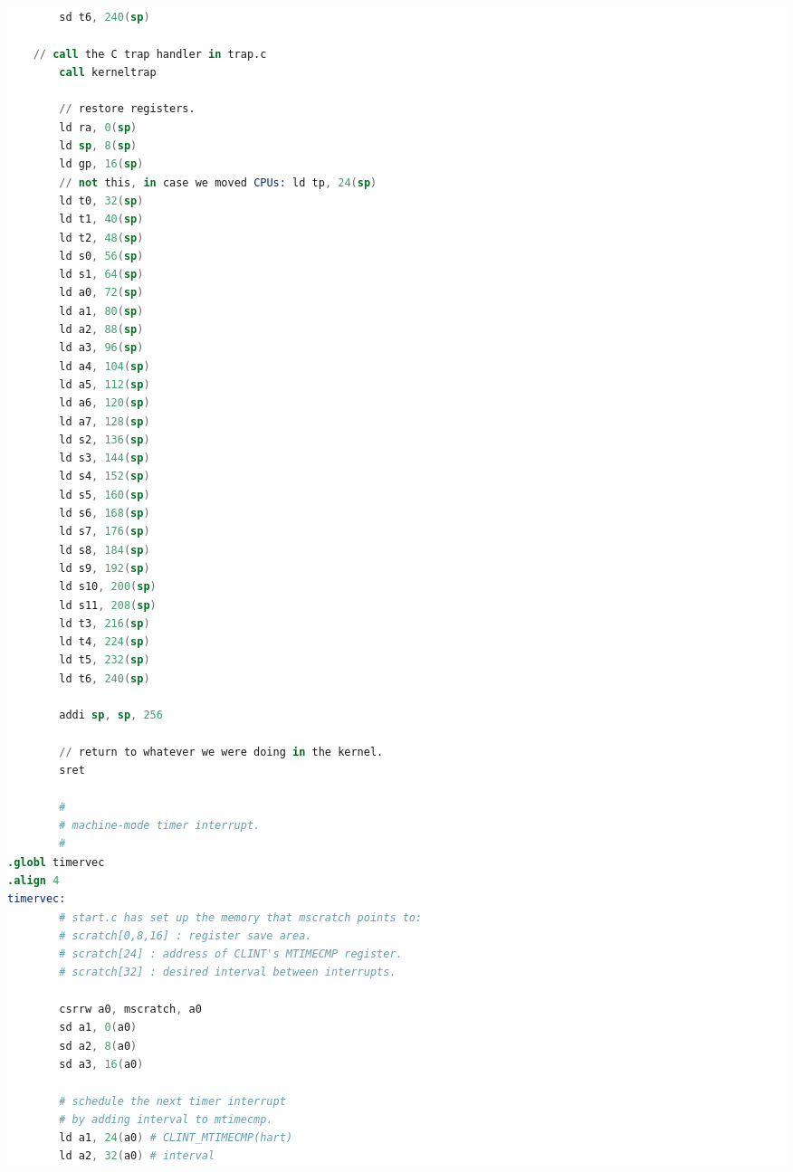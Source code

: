 ```S
        sd t6, 240(sp)

	// call the C trap handler in trap.c
        call kerneltrap

        // restore registers.
        ld ra, 0(sp)
        ld sp, 8(sp)
        ld gp, 16(sp)
        // not this, in case we moved CPUs: ld tp, 24(sp)
        ld t0, 32(sp)
        ld t1, 40(sp)
        ld t2, 48(sp)
        ld s0, 56(sp)
        ld s1, 64(sp)
        ld a0, 72(sp)
        ld a1, 80(sp)
        ld a2, 88(sp)
        ld a3, 96(sp)
        ld a4, 104(sp)
        ld a5, 112(sp)
        ld a6, 120(sp)
        ld a7, 128(sp)
        ld s2, 136(sp)
        ld s3, 144(sp)
        ld s4, 152(sp)
        ld s5, 160(sp)
        ld s6, 168(sp)
        ld s7, 176(sp)
        ld s8, 184(sp)
        ld s9, 192(sp)
        ld s10, 200(sp)
        ld s11, 208(sp)
        ld t3, 216(sp)
        ld t4, 224(sp)
        ld t5, 232(sp)
        ld t6, 240(sp)

        addi sp, sp, 256

        // return to whatever we were doing in the kernel.
        sret

        #
        # machine-mode timer interrupt.
        #
.globl timervec
.align 4
timervec:
        # start.c has set up the memory that mscratch points to:
        # scratch[0,8,16] : register save area.
        # scratch[24] : address of CLINT's MTIMECMP register.
        # scratch[32] : desired interval between interrupts.
        
        csrrw a0, mscratch, a0
        sd a1, 0(a0)
        sd a2, 8(a0)
        sd a3, 16(a0)

        # schedule the next timer interrupt
        # by adding interval to mtimecmp.
        ld a1, 24(a0) # CLINT_MTIMECMP(hart)
        ld a2, 32(a0) # interval
```